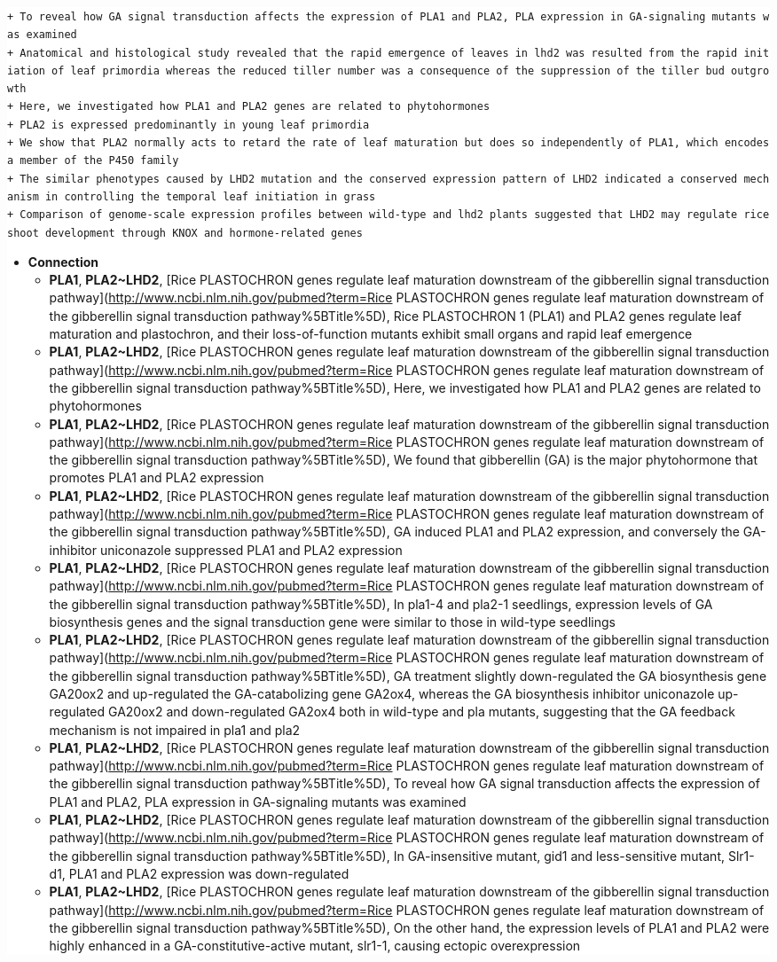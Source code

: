     + To reveal how GA signal transduction affects the expression of PLA1 and PLA2, PLA expression in GA-signaling mutants was examined
    + Anatomical and histological study revealed that the rapid emergence of leaves in lhd2 was resulted from the rapid initiation of leaf primordia whereas the reduced tiller number was a consequence of the suppression of the tiller bud outgrowth
    + Here, we investigated how PLA1 and PLA2 genes are related to phytohormones
    + PLA2 is expressed predominantly in young leaf primordia
    + We show that PLA2 normally acts to retard the rate of leaf maturation but does so independently of PLA1, which encodes a member of the P450 family
    + The similar phenotypes caused by LHD2 mutation and the conserved expression pattern of LHD2 indicated a conserved mechanism in controlling the temporal leaf initiation in grass
    + Comparison of genome-scale expression profiles between wild-type and lhd2 plants suggested that LHD2 may regulate rice shoot development through KNOX and hormone-related genes

* **Connection**  
    + __PLA1__, __PLA2~LHD2__, [Rice PLASTOCHRON genes regulate leaf maturation downstream of the gibberellin signal transduction pathway](http://www.ncbi.nlm.nih.gov/pubmed?term=Rice PLASTOCHRON genes regulate leaf maturation downstream of the gibberellin signal transduction pathway%5BTitle%5D), Rice PLASTOCHRON 1 (PLA1) and PLA2 genes regulate leaf maturation and plastochron, and their loss-of-function mutants exhibit small organs and rapid leaf emergence
    + __PLA1__, __PLA2~LHD2__, [Rice PLASTOCHRON genes regulate leaf maturation downstream of the gibberellin signal transduction pathway](http://www.ncbi.nlm.nih.gov/pubmed?term=Rice PLASTOCHRON genes regulate leaf maturation downstream of the gibberellin signal transduction pathway%5BTitle%5D), Here, we investigated how PLA1 and PLA2 genes are related to phytohormones
    + __PLA1__, __PLA2~LHD2__, [Rice PLASTOCHRON genes regulate leaf maturation downstream of the gibberellin signal transduction pathway](http://www.ncbi.nlm.nih.gov/pubmed?term=Rice PLASTOCHRON genes regulate leaf maturation downstream of the gibberellin signal transduction pathway%5BTitle%5D), We found that gibberellin (GA) is the major phytohormone that promotes PLA1 and PLA2 expression
    + __PLA1__, __PLA2~LHD2__, [Rice PLASTOCHRON genes regulate leaf maturation downstream of the gibberellin signal transduction pathway](http://www.ncbi.nlm.nih.gov/pubmed?term=Rice PLASTOCHRON genes regulate leaf maturation downstream of the gibberellin signal transduction pathway%5BTitle%5D), GA induced PLA1 and PLA2 expression, and conversely the GA-inhibitor uniconazole suppressed PLA1 and PLA2 expression
    + __PLA1__, __PLA2~LHD2__, [Rice PLASTOCHRON genes regulate leaf maturation downstream of the gibberellin signal transduction pathway](http://www.ncbi.nlm.nih.gov/pubmed?term=Rice PLASTOCHRON genes regulate leaf maturation downstream of the gibberellin signal transduction pathway%5BTitle%5D), In pla1-4 and pla2-1 seedlings, expression levels of GA biosynthesis genes and the signal transduction gene were similar to those in wild-type seedlings
    + __PLA1__, __PLA2~LHD2__, [Rice PLASTOCHRON genes regulate leaf maturation downstream of the gibberellin signal transduction pathway](http://www.ncbi.nlm.nih.gov/pubmed?term=Rice PLASTOCHRON genes regulate leaf maturation downstream of the gibberellin signal transduction pathway%5BTitle%5D), GA treatment slightly down-regulated the GA biosynthesis gene GA20ox2 and up-regulated the GA-catabolizing gene GA2ox4, whereas the GA biosynthesis inhibitor uniconazole up-regulated GA20ox2 and down-regulated GA2ox4 both in wild-type and pla mutants, suggesting that the GA feedback mechanism is not impaired in pla1 and pla2
    + __PLA1__, __PLA2~LHD2__, [Rice PLASTOCHRON genes regulate leaf maturation downstream of the gibberellin signal transduction pathway](http://www.ncbi.nlm.nih.gov/pubmed?term=Rice PLASTOCHRON genes regulate leaf maturation downstream of the gibberellin signal transduction pathway%5BTitle%5D), To reveal how GA signal transduction affects the expression of PLA1 and PLA2, PLA expression in GA-signaling mutants was examined
    + __PLA1__, __PLA2~LHD2__, [Rice PLASTOCHRON genes regulate leaf maturation downstream of the gibberellin signal transduction pathway](http://www.ncbi.nlm.nih.gov/pubmed?term=Rice PLASTOCHRON genes regulate leaf maturation downstream of the gibberellin signal transduction pathway%5BTitle%5D), In GA-insensitive mutant, gid1 and less-sensitive mutant, Slr1-d1, PLA1 and PLA2 expression was down-regulated
    + __PLA1__, __PLA2~LHD2__, [Rice PLASTOCHRON genes regulate leaf maturation downstream of the gibberellin signal transduction pathway](http://www.ncbi.nlm.nih.gov/pubmed?term=Rice PLASTOCHRON genes regulate leaf maturation downstream of the gibberellin signal transduction pathway%5BTitle%5D), On the other hand, the expression levels of PLA1 and PLA2 were highly enhanced in a GA-constitutive-active mutant, slr1-1, causing ectopic overexpression
